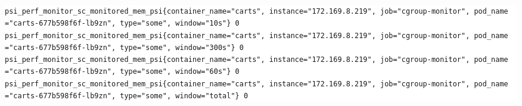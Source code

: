 ```
psi_perf_monitor_sc_monitored_mem_psi{container_name="carts", instance="172.169.8.219", job="cgroup-monitor", pod_name="carts-677b598f6f-lb9zn", type="some", window="10s"} 0
psi_perf_monitor_sc_monitored_mem_psi{container_name="carts", instance="172.169.8.219", job="cgroup-monitor", pod_name="carts-677b598f6f-lb9zn", type="some", window="300s"} 0
psi_perf_monitor_sc_monitored_mem_psi{container_name="carts", instance="172.169.8.219", job="cgroup-monitor", pod_name="carts-677b598f6f-lb9zn", type="some", window="60s"} 0
psi_perf_monitor_sc_monitored_mem_psi{container_name="carts", instance="172.169.8.219", job="cgroup-monitor", pod_name="carts-677b598f6f-lb9zn", type="some", window="total"} 0
```




[contributors-shield]: https://img.shields.io/github/contributors/github_username/repo_name.svg?style=for-the-badge
[contributors-url]: https://github.com/github_username/repo_name/graphs/contributors
[forks-shield]: https://img.shields.io/github/forks/github_username/repo_name.svg?style=for-the-badge
[forks-url]: https://github.com/github_username/repo_name/network/members
[stars-shield]: https://img.shields.io/github/stars/github_username/repo_name.svg?style=for-the-badge
[stars-url]: https://github.com/github_username/repo_name/stargazers
[issues-shield]: https://img.shields.io/github/issues/github_username/repo_name.svg?style=for-the-badge
[issues-url]: https://github.com/github_username/repo_name/issues
[license-shield]: https://img.shields.io/github/license/github_username/repo_name.svg?style=for-the-badge
[license-url]: https://github.com/github_username/repo_name/blob/master/LICENSE.txt
[linkedin-shield]: https://img.shields.io/badge/-LinkedIn-black.svg?style=for-the-badge&logo=linkedin&colorB=555
[linkedin-url]: https://linkedin.com/in/linkedin_username
[product-screenshot]: https://golang.org/lib/godoc/images/go-logo-blue.svg

[comment]: <> ([![Contributors][contributors-shield]][contributors-url])
[comment]: <> ([![Forks][forks-shield]][forks-url])
[comment]: <> ([![Stargazers][stars-shield]][stars-url])
[comment]: <> ([![Issues][issues-shield]][issues-url])
[comment]: <> ([![MIT License][license-shield]][license-url])
[comment]: <> ([![LinkedIn][linkedin-shield]][linkedin-url])
[comment]: <> (    CgroupV2 PSI Daemonset can be deployed on any kubernetes pod with access to cgroupv2 PSI metrics.)
[comment]: <> ()
[comment]: <> (  <summary>Table of Contents</summary>)
[comment]: <> (  <ol>)
[comment]: <> (    <li>)
[comment]: <> (      <a href="#about-the-project">About The Project</a>)
[comment]: <> (      <ul>)
[comment]: <> (        <li><a href="#built-with">Built With</a></li>)
[comment]: <> (      </ul>)
[comment]: <> (    </li>)
[comment]: <> (    <li>)
[comment]: <> (      <a href="#getting-started">Getting Started</a>)
[comment]: <> (      <ul>)
[comment]: <> (        <li><a href="#prerequisites">Prerequisites</a></li>)
[comment]: <> (        <li><a href="#installation">Installation</a></li>)
[comment]: <> (      </ul>)
[comment]: <> (    </li>)
[comment]: <> (    <li><a href="#usage">Usage</a></li>)
[comment]: <> (    <li><a href="#roadmap">Roadmap</a></li>)
[comment]: <> (    <li><a href="#contributing">Contributing</a></li>)
[comment]: <> (    <li><a href="#license">License</a></li>)
[comment]: <> (    <li><a href="#contact">Contact</a></li>)
[comment]: <> (    <li><a href="#acknowledgments">Acknowledgments</a></li>)
[comment]: <> (  </ol>)